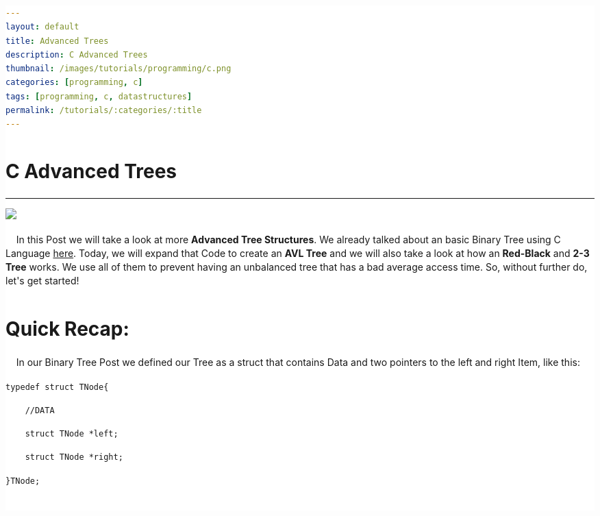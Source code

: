```yaml
---
layout: default
title: Advanced Trees
description: C Advanced Trees
thumbnail: /images/tutorials/programming/c.png
categories: [programming, c]
tags: [programming, c, datastructures]
permalink: /tutorials/:categories/:title
---
```


# C Advanced Trees
* * *


![](https://webdocs.cs.ualberta.ca/~nathanst/papers/trees/Rand23.01.GIF)


    In this Post we will take a look at more **Advanced Tree Structures**. We already talked about an basic Binary Tree using C Language [here](https://steemit.com/programming/@drifter1/programming-c-binary-trees). Today, we will expand that Code to create an **AVL Tree** and we will also take a look at how an **Red-Black** and **2-3 Tree** works. We use all of them to prevent having an unbalanced tree that has a bad average access time. So, without further do, let's get started!


# Quick Recap:


    In our Binary Tree Post we defined our Tree as a struct that contains Data and two pointers to the left and right Item, like this:



```
typedef struct TNode{
```


```
    //DATA
```


```
    struct TNode *left;
```


```
    struct TNode *right;
```


```
}TNode;
```

    